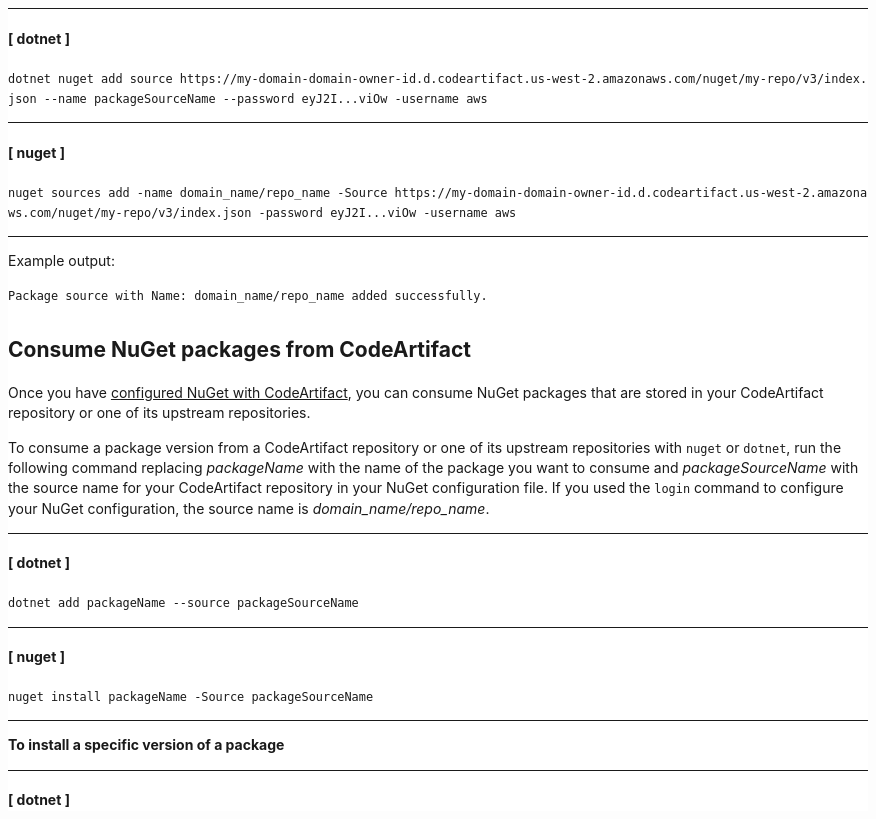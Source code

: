 ------
#### [ dotnet ]

   ```
   dotnet nuget add source https://my-domain-domain-owner-id.d.codeartifact.us-west-2.amazonaws.com/nuget/my-repo/v3/index.json --name packageSourceName --password eyJ2I...viOw -username aws
   ```

------
#### [ nuget ]

   ```
   nuget sources add -name domain_name/repo_name -Source https://my-domain-domain-owner-id.d.codeartifact.us-west-2.amazonaws.com/nuget/my-repo/v3/index.json -password eyJ2I...viOw -username aws
   ```

------

   Example output:

   ```
   Package source with Name: domain_name/repo_name added successfully.
   ```

## Consume NuGet packages from CodeArtifact<a name="nuget-consume-cli"></a>

Once you have [configured NuGet with CodeArtifact](https://docs.aws.amazon.com/codeartifact/latest/ug/nuget-cli.html), you can consume NuGet packages that are stored in your CodeArtifact repository or one of its upstream repositories\.

To consume a package version from a CodeArtifact repository or one of its upstream repositories with `nuget` or `dotnet`, run the following command replacing *packageName* with the name of the package you want to consume and *packageSourceName* with the source name for your CodeArtifact repository in your NuGet configuration file\. If you used the `login` command to configure your NuGet configuration, the source name is *domain\_name/repo\_name*\.

------
#### [ dotnet ]

```
dotnet add packageName --source packageSourceName
```

------
#### [ nuget ]

```
nuget install packageName -Source packageSourceName
```

------

**To install a specific version of a package**

------
#### [ dotnet ]
